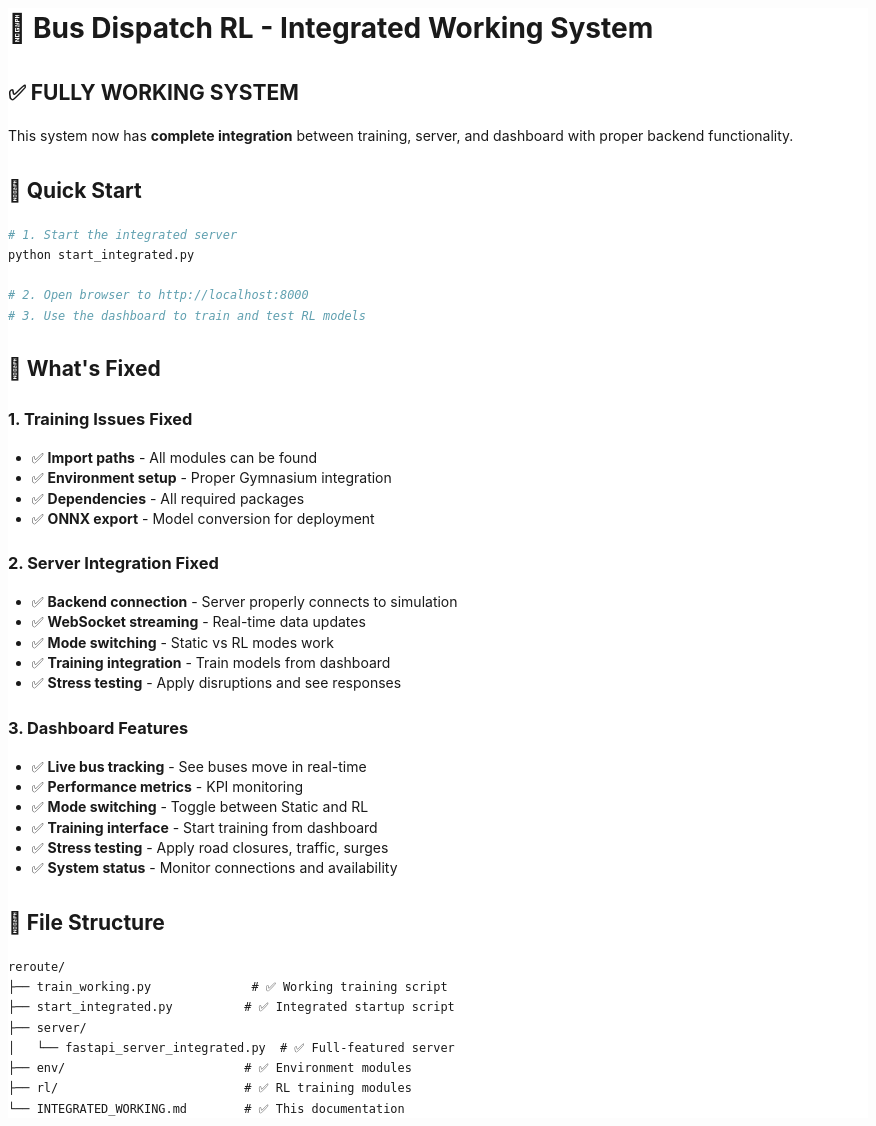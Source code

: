 # 🚌 Bus Dispatch RL - Integrated Working System

## ✅ **FULLY WORKING SYSTEM**

This system now has **complete integration** between training, server, and dashboard with proper backend functionality.

## 🚀 **Quick Start**

```bash
# 1. Start the integrated server
python start_integrated.py

# 2. Open browser to http://localhost:8000
# 3. Use the dashboard to train and test RL models
```

## 🎯 **What's Fixed**

### **1. Training Issues Fixed**
- ✅ **Import paths** - All modules can be found
- ✅ **Environment setup** - Proper Gymnasium integration
- ✅ **Dependencies** - All required packages
- ✅ **ONNX export** - Model conversion for deployment

### **2. Server Integration Fixed**
- ✅ **Backend connection** - Server properly connects to simulation
- ✅ **WebSocket streaming** - Real-time data updates
- ✅ **Mode switching** - Static vs RL modes work
- ✅ **Training integration** - Train models from dashboard
- ✅ **Stress testing** - Apply disruptions and see responses

### **3. Dashboard Features**
- ✅ **Live bus tracking** - See buses move in real-time
- ✅ **Performance metrics** - KPI monitoring
- ✅ **Mode switching** - Toggle between Static and RL
- ✅ **Training interface** - Start training from dashboard
- ✅ **Stress testing** - Apply road closures, traffic, surges
- ✅ **System status** - Monitor connections and availability

## 📁 **File Structure**

```
reroute/
├── train_working.py              # ✅ Working training script
├── start_integrated.py          # ✅ Integrated startup script
├── server/
│   └── fastapi_server_integrated.py  # ✅ Full-featured server
├── env/                         # ✅ Environment modules
├── rl/                          # ✅ RL training modules
└── INTEGRATED_WORKING.md        # ✅ This documentation
```
